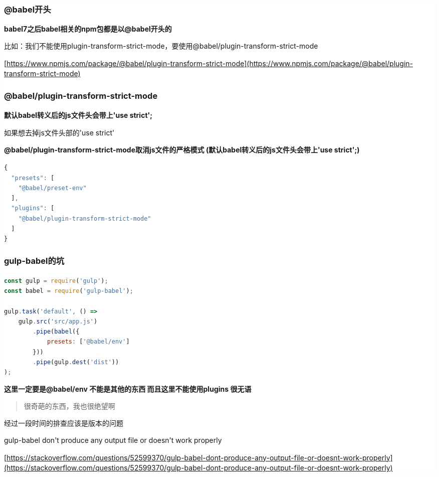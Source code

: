 
### @babel开头

**babel7之后babel相关的npm包都是以@babel开头的**

比如：我们不能使用plugin-transform-strict-mode，要使用@babel/plugin-transform-strict-mode

[https://www.npmjs.com/package/@babel/plugin-transform-strict-mode](https://www.npmjs.com/package/@babel/plugin-transform-strict-mode)


### @babel/plugin-transform-strict-mode
**默认babel转义后的js文件头会带上'use strict';**

如果想去掉js文件头部的'use strict'

**@babel/plugin-transform-strict-mode取消js文件的严格模式 (默认babel转义后的js文件头会带上'use strict';)**

```javascript
{
  "presets": [
    "@babel/preset-env"
  ],
  "plugins": [
    "@babel/plugin-transform-strict-mode"
  ]
}
```



### gulp-babel的坑

```javascript
const gulp = require('gulp');
const babel = require('gulp-babel');
 
gulp.task('default', () =>
    gulp.src('src/app.js')
        .pipe(babel({
            presets: ['@babel/env']
        }))
        .pipe(gulp.dest('dist'))
);
```

**这里一定要是@babel/env 不能是其他的东西  而且这里不能使用plugins 很无语**

>很奇葩的东西，我也很绝望啊


经过一段时间的排查应该是版本的问题


gulp-babel don't produce any output file or doesn't work properly

[https://stackoverflow.com/questions/52599370/gulp-babel-dont-produce-any-output-file-or-doesnt-work-properly](https://stackoverflow.com/questions/52599370/gulp-babel-dont-produce-any-output-file-or-doesnt-work-properly)
